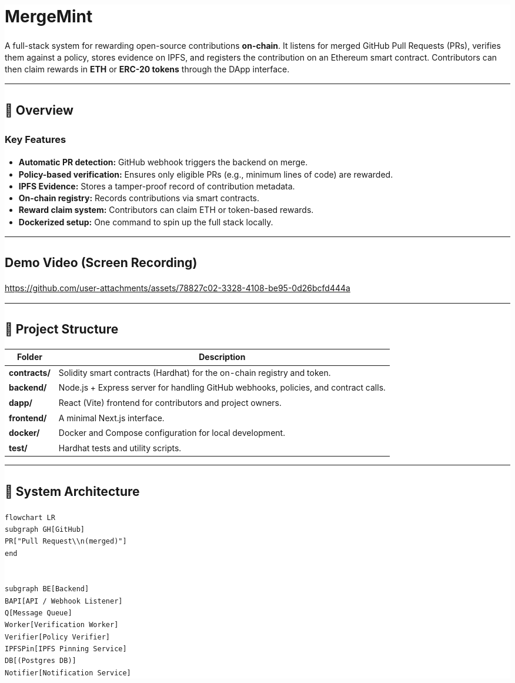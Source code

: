 # MergeMint

A full-stack system for rewarding open-source contributions **on-chain**.
It listens for merged GitHub Pull Requests (PRs), verifies them against a policy, stores evidence on IPFS, and registers the contribution on an Ethereum smart contract.
Contributors can then claim rewards in **ETH** or **ERC-20 tokens** through the DApp interface.

---

## 🚀 Overview

### Key Features

* **Automatic PR detection:** GitHub webhook triggers the backend on merge.
* **Policy-based verification:** Ensures only eligible PRs (e.g., minimum lines of code) are rewarded.
* **IPFS Evidence:** Stores a tamper-proof record of contribution metadata.
* **On-chain registry:** Records contributions via smart contracts.
* **Reward claim system:** Contributors can claim ETH or token-based rewards.
* **Dockerized setup:** One command to spin up the full stack locally.

---
## Demo Video (Screen Recording)

https://github.com/user-attachments/assets/78827c02-3328-4108-be95-0d26bcfd444a

---

## 🧩 Project Structure

| Folder         | Description                                                                          |
| -------------- | ------------------------------------------------------------------------------------ |
| **contracts/** | Solidity smart contracts (Hardhat) for the on-chain registry and token.              |
| **backend/**   | Node.js + Express server for handling GitHub webhooks, policies, and contract calls. |
| **dapp/**      | React (Vite) frontend for contributors and project owners.                           |
| **frontend/**  | A minimal Next.js interface.                                                         |
| **docker/**    | Docker and Compose configuration for local development.                              |
| **test/**      | Hardhat tests and utility scripts.                                                   |

---

## 🧠 System Architecture

```mermaid
flowchart LR
subgraph GH[GitHub]
PR["Pull Request\\n(merged)"]
end


subgraph BE[Backend]
BAPI[API / Webhook Listener]
Q[Message Queue]
Worker[Verification Worker]
Verifier[Policy Verifier]
IPFSPin[IPFS Pinning Service]
DB[(Postgres DB)]
Notifier[Notification Service]
```